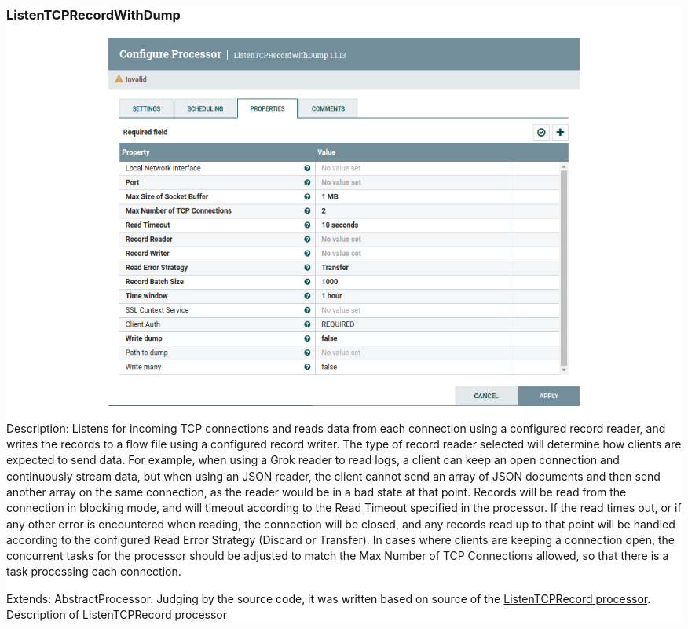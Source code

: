 ### ListenTCPRecordWithDump
<p align="center"><a href="images/ListenTCPRecordWithDump.png"><img src="images/ListenTCPRecordWithDump.png" width="600" /></a></p>

Description: Listens for incoming TCP connections and reads data from each connection using a configured record reader, and writes the records to a flow file using a configured record writer. The type of record reader selected will determine how clients are expected to send data. For example, when using a Grok reader to read logs, a client can keep an open connection and continuously stream data, but when using an JSON reader, the client cannot send an array of JSON documents and then send another array on the same connection, as the reader would be in a bad state at that point. Records will be read from the connection in blocking mode, and will timeout according to the Read Timeout specified in the processor. If the read times out, or if any other error is encountered when reading, the connection will be closed, and any records read up to that point will be handled according to the configured Read Error Strategy (Discard or Transfer). In cases where clients are keeping a connection open, the concurrent tasks for the processor should be adjusted to match the Max Number of TCP Connections allowed, so that there is a task processing each connection.

Extends: AbstractProcessor. Judging by the source code, it was written based on source of the <a href="https://github.com/apache/nifi/blob/main/nifi-nar-bundles/nifi-standard-bundle/nifi-standard-processors/src/main/java/org/apache/nifi/processors/standard/ListenTCPRecord.java">ListenTCPRecord processor</a>. <a href="https://nifi.apache.org/docs/nifi-docs/components/org.apache.nifi/nifi-standard-nar/1.15.3/org.apache.nifi.processors.standard.ListenTCPRecord/index.html">Description of ListenTCPRecord processor</a>
